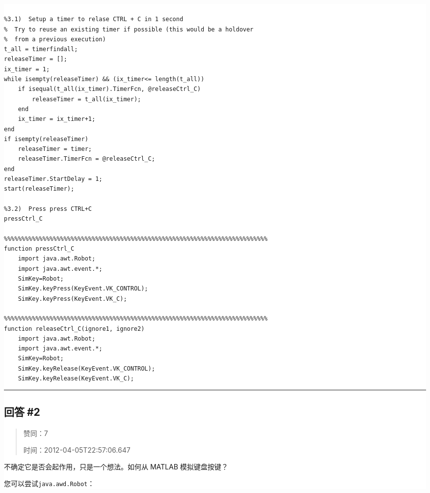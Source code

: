 ```

%3.1)  Setup a timer to relase CTRL + C in 1 second
%  Try to reuse an existing timer if possible (this would be a holdover
%  from a previous execution)
t_all = timerfindall;
releaseTimer = [];
ix_timer = 1;
while isempty(releaseTimer) && (ix_timer<= length(t_all))
    if isequal(t_all(ix_timer).TimerFcn, @releaseCtrl_C)
        releaseTimer = t_all(ix_timer);
    end
    ix_timer = ix_timer+1;
end
if isempty(releaseTimer)
    releaseTimer = timer;
    releaseTimer.TimerFcn = @releaseCtrl_C;
end
releaseTimer.StartDelay = 1;
start(releaseTimer);

%3.2)  Press press CTRL+C
pressCtrl_C

%%%%%%%%%%%%%%%%%%%%%%%%%%%%%%%%%%%%%%%%%%%%%%%%%%%%%%%%%%%%%%%%%%%%%%%%%%%
function pressCtrl_C
    import java.awt.Robot;
    import java.awt.event.*;
    SimKey=Robot;
    SimKey.keyPress(KeyEvent.VK_CONTROL);
    SimKey.keyPress(KeyEvent.VK_C);

%%%%%%%%%%%%%%%%%%%%%%%%%%%%%%%%%%%%%%%%%%%%%%%%%%%%%%%%%%%%%%%%%%%%%%%%%%%
function releaseCtrl_C(ignore1, ignore2)
    import java.awt.Robot;
    import java.awt.event.*;
    SimKey=Robot;
    SimKey.keyRelease(KeyEvent.VK_CONTROL);
    SimKey.keyRelease(KeyEvent.VK_C); 
```

* * *

## 回答 #2

> 赞同：7
> 
> 时间：2012-04-05T22:57:06.647

不确定它是否会起作用，只是一个想法。如何从 MATLAB 模拟键盘按键？

您可以尝试`java.awd.Robot`：
